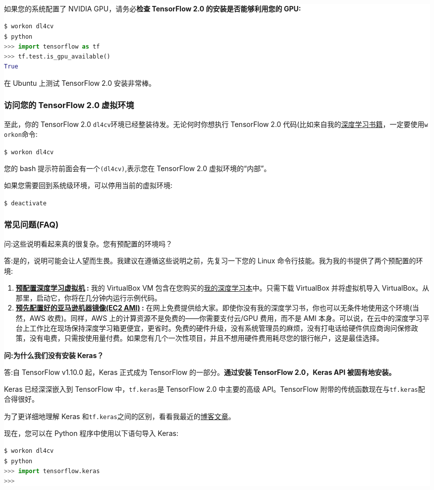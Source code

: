 如果您的系统配置了 NVIDIA GPU，请务必**检查 TensorFlow 2.0 的安装是否能够利用您的 GPU:**

```py
$ workon dl4cv
$ python
>>> import tensorflow as tf
>>> tf.test.is_gpu_available()
True

```

在 Ubuntu 上测试 TensorFlow 2.0 安装非常棒。

### 访问您的 TensorFlow 2.0 虚拟环境

至此，你的 TensorFlow 2.0 `dl4cv`环境已经整装待发。无论何时你想执行 TensorFlow 2.0 代码(比如来自我的[深度学习书籍](https://pyimagesearch.com/deep-learning-computer-vision-python-book/)，一定要使用`workon`命令:

```py
$ workon dl4cv

```

您的 bash 提示符前面会有一个`(dl4cv)`,表示您在 TensorFlow 2.0 虚拟环境的“内部”。

如果您需要回到系统级环境，可以停用当前的虚拟环境:

```py
$ deactivate

```

### 常见问题(FAQ)

问:这些说明看起来真的很复杂。您有预配置的环境吗？

答:是的，说明可能会让人望而生畏。我建议在遵循这些说明之前，先复习一下您的 Linux 命令行技能。我为我的书提供了两个预配置的环境:

1.  **[预配置深度学习虚拟机](https://pyimagesearch.com/2017/09/22/deep-learning-python-ubuntu-virtual-machine/) :** 我的 VirtualBox VM 包含在您购买的[我的深度学习本](https://pyimagesearch.com/deep-learning-computer-vision-python-book/)中。只需下载 VirtualBox 并将虚拟机导入 VirtualBox。从那里，启动它，你将在几分钟内运行示例代码。
2.  **[预先配置好的亚马逊机器镜像(EC2 AMI)](https://pyimagesearch.com/2017/09/20/pre-configured-amazon-aws-deep-learning-ami-with-python/) :** 在网上免费提供给大家。即使你没有我的深度学习书，你也可以无条件地使用这个环境(当然，AWS 收费)。同样，AWS 上的计算资源不是免费的——你需要支付云/GPU 费用，而不是 AMI 本身。可以说，在云中的深度学习平台上工作比在现场保持深度学习箱更便宜，更省时。免费的硬件升级，没有系统管理员的麻烦，没有打电话给硬件供应商询问保修政策，没有电费，只需按使用量付费。如果您有几个一次性项目，并且不想用硬件费用耗尽您的银行帐户，这是最佳选择。

**问:为什么我们没有安装 Keras？**

答:自 TensorFlow v1.10.0 起，Keras 正式成为 TensorFlow 的一部分。**通过安装 TensorFlow 2.0，Keras API 被固有地安装。**

Keras 已经深深嵌入到 TensorFlow 中，`tf.keras`是 TensorFlow 2.0 中主要的高级 API。TensorFlow 附带的传统函数现在与`tf.keras`配合得很好。

为了更详细地理解 Keras 和`tf.keras`之间的区别，看看我最近的[博客文章](https://pyimagesearch.com/2019/10/21/keras-vs-tf-keras-whats-the-difference-in-tensorflow-2-0/)。

现在，您可以在 Python 程序中使用以下语句导入 Keras:

```py
$ workon dl4cv
$ python
>>> import tensorflow.keras
>>>

```
